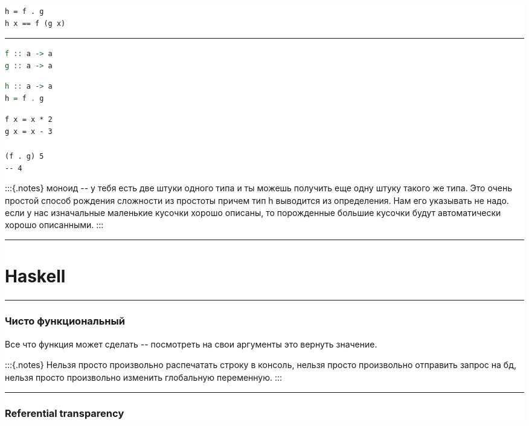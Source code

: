 ``` {.fragment .haskell}
h = f . g
h x == f (g x)
```

---

```haskell
f :: a -> a
g :: a -> a
```

```haskell
h :: a -> a
h = f . g
```

```{ .haskell .fragment }
f x = x * 2
g x = x - 3

(f . g) 5
-- 4
```



:::{.notes}
моноид -- у тебя есть две штуки одного типа и ты можешь получить еще
одну штуку такого же типа. Это очень простой способ рождения сложности
из простоты причем тип h выводится из определения. Нам его указывать не
надо. если у нас изначальные маленькие кусочки хорошо описаны, то
порожденные большие кусочки будут автоматически хорошо описанными.
:::



---

# Haskell

---

### Чисто функциональный

Все что функция может сделать -- посмотреть на свои аргументы это
вернуть значение.

:::{.notes}
Нельзя просто произвольно распечатать строку в консоль, нельзя просто
произвольно отправить запрос на бд, нельзя просто произвольно изменить
глобальную переменную.
:::

---

### Referential transparency
